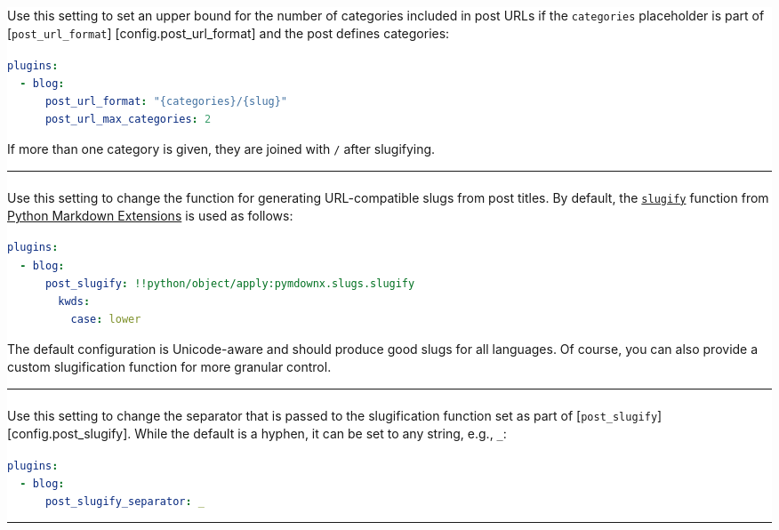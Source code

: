 
#### 




Use this setting to set an upper bound for the number of categories included in
post URLs if the `categories` placeholder is part of [`post_url_format`]
[config.post_url_format] and the post defines categories:

``` yaml
plugins:
  - blog:
      post_url_format: "{categories}/{slug}"
      post_url_max_categories: 2
```

If more than one category is given, they are joined with `/` after slugifying.

---

#### 




Use this setting to change the function for generating URL-compatible slugs
from post titles. By default, the [`slugify`][pymdownx.slugs.slugify] function
from [Python Markdown Extensions] is used as follows:

``` yaml
plugins:
  - blog:
      post_slugify: !!python/object/apply:pymdownx.slugs.slugify
        kwds:
          case: lower
```

The default configuration is Unicode-aware and should produce good slugs for all
languages. Of course, you can also provide a custom slugification function for
more granular control.

  [pymdownx.slugs.slugify]: https://github.com/facelessuser/pymdown-extensions/blob/01c91ce79c91304c22b4e3d7a9261accc931d707/pymdownx/slugs.py#L59-L65
  [Python Markdown Extensions]: https://facelessuser.github.io/pymdown-extensions/extras/slugs/

---

#### 




Use this setting to change the separator that is passed to the slugification
function set as part of [`post_slugify`][config.post_slugify]. While the default
is a hyphen, it can be set to any string, e.g., `_`:

``` yaml
plugins:
  - blog:
      post_slugify_separator: _
```

---

#### 


  [archive]: #archive
  [category]: #categories
  [pagination]: #pagination
  [metadata]: #metadata
  [built-in plugins]: index.md
  [social]: social.md
  [tags]: tags.md
  [admonitions]: ../reference/admonitions.md
  [annotations]: ../reference/annotations.md
  [code blocks]: ../reference/code-blocks.md
  [content tabs]: ../reference/content-tabs.md
  [diagrams]: ../reference/diagrams.md
  [icons]: ../reference/icons-emojis.md
  [math]: ../reference/math.md
  [meta]: meta.md
  [social]: social.md
  [optimize]: optimize.md
  [tags]: tags.md
  [blog]: blog.md
  [built-in plugins]: index.md
  [building your project]: ../creating-your-site.md#building-your-site
  [babel]: https://pypi.org/project/Babel/
  [site language]: ../setup/changing-the-language.md#site-language
  [pattern syntax]: https://babel.pocoo.org/en/latest/dates.html#pattern-syntax
  [average reading time of an adult]: https://help.medium.com/hc/en-us/articles/214991667-Read-time
  [.authors.yml]: https://github.com/squidfunk/mkdocs-material/blob/master/docs/blog/.authors.yml
  [paginate]: https://pypi.org/project/paginate/
  [previewing your site]: ../creating-your-site.md#previewing-as-you-write
  [authors]: #authors
  [subtitle]: ../reference/index.md#setting-the-page-subtitle
  [open a discussion]: https://github.com/squidfunk/mkdocs-material/discussions
  [change request]: ../contributing/requesting-a-change.md
  [issue tracker]: https://github.com/squidfunk/mkdocs-material/issues